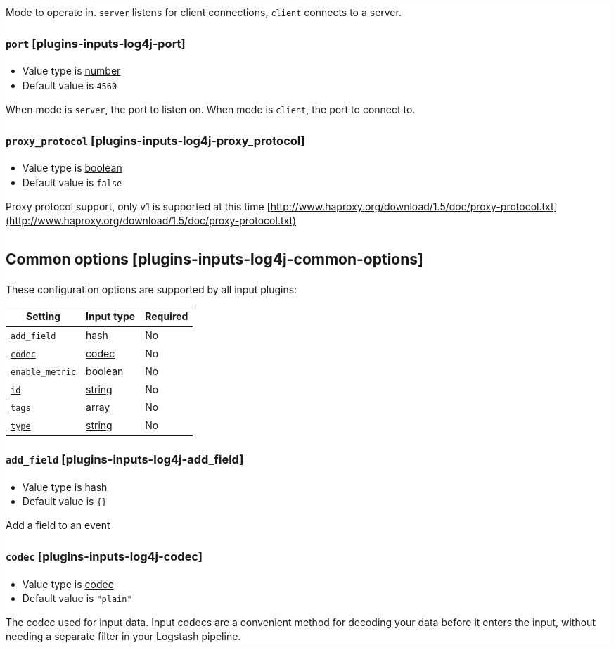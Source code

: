 Mode to operate in. `server` listens for client connections, `client` connects to a server.


### `port` [plugins-inputs-log4j-port]

* Value type is [number](introduction.md#number)
* Default value is `4560`

When mode is `server`, the port to listen on. When mode is `client`, the port to connect to.


### `proxy_protocol` [plugins-inputs-log4j-proxy_protocol]

* Value type is [boolean](introduction.md#boolean)
* Default value is `false`

Proxy protocol support, only v1 is supported at this time [http://www.haproxy.org/download/1.5/doc/proxy-protocol.txt](http://www.haproxy.org/download/1.5/doc/proxy-protocol.txt)



## Common options [plugins-inputs-log4j-common-options]

These configuration options are supported by all input plugins:

| Setting | Input type | Required |
| --- | --- | --- |
| [`add_field`](plugins-inputs-log4j.md#plugins-inputs-log4j-add_field) | [hash](https://www.elastic.co/guide/en/logstash/current/configuration-file-structure.html#hash) | No |
| [`codec`](plugins-inputs-log4j.md#plugins-inputs-log4j-codec) | [codec](https://www.elastic.co/guide/en/logstash/current/configuration-file-structure.html#codec) | No |
| [`enable_metric`](plugins-inputs-log4j.md#plugins-inputs-log4j-enable_metric) | [boolean](https://www.elastic.co/guide/en/logstash/current/configuration-file-structure.html#boolean) | No |
| [`id`](plugins-inputs-log4j.md#plugins-inputs-log4j-id) | [string](https://www.elastic.co/guide/en/logstash/current/configuration-file-structure.html#string) | No |
| [`tags`](plugins-inputs-log4j.md#plugins-inputs-log4j-tags) | [array](https://www.elastic.co/guide/en/logstash/current/configuration-file-structure.html#array) | No |
| [`type`](plugins-inputs-log4j.md#plugins-inputs-log4j-type) | [string](https://www.elastic.co/guide/en/logstash/current/configuration-file-structure.html#string) | No |

### `add_field` [plugins-inputs-log4j-add_field]

* Value type is [hash](https://www.elastic.co/guide/en/logstash/current/configuration-file-structure.html#hash)
* Default value is `{}`

Add a field to an event


### `codec` [plugins-inputs-log4j-codec]

* Value type is [codec](https://www.elastic.co/guide/en/logstash/current/configuration-file-structure.html#codec)
* Default value is `"plain"`

The codec used for input data. Input codecs are a convenient method for decoding your data before it enters the input, without needing a separate filter in your Logstash pipeline.

